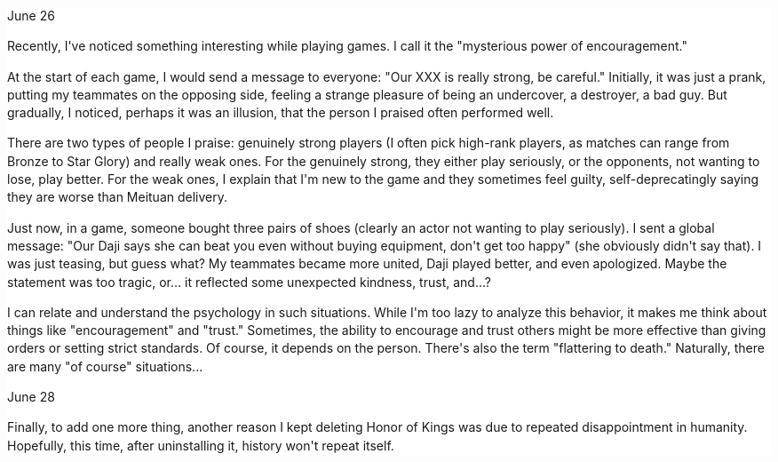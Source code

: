 <div class="card">
    <div class="card-time"><p>June 26</p></div>
    <div class="card-content">
<p>Recently, I've noticed something interesting while playing games. I call it the "mysterious power of encouragement."

<p>At the start of each game, I would send a message to everyone: "Our XXX is really strong, be careful." Initially, it was just a prank, putting my teammates on the opposing side, feeling a strange pleasure of being an undercover, a destroyer, a bad guy. But gradually, I noticed, perhaps it was an illusion, that the person I praised often performed well.

<p>There are two types of people I praise: genuinely strong players (I often pick high-rank players, as matches can range from Bronze to Star Glory) and really weak ones. For the genuinely strong, they either play seriously, or the opponents, not wanting to lose, play better. For the weak ones, I explain that I'm new to the game and they sometimes feel guilty, self-deprecatingly saying they are worse than Meituan delivery.

<p>Just now, in a game, someone bought three pairs of shoes (clearly an actor not wanting to play seriously). I sent a global message: "Our Daji says she can beat you even without buying equipment, don't get too happy" (she obviously didn't say that). I was just teasing, but guess what? My teammates became more united, Daji played better, and even apologized. Maybe the statement was too tragic, or... it reflected some unexpected kindness, trust, and...?

<p>I can relate and understand the psychology in such situations. While I'm too lazy to analyze this behavior, it makes me think about things like "encouragement" and "trust." Sometimes, the ability to encourage and trust others might be more effective than giving orders or setting strict standards. Of course, it depends on the person. There's also the term "flattering to death." Naturally, there are many "of course" situations...

</div>

<div class="card">
    <div class="card-time"><p>June 28</p></div>
    <div class="card-content">
        <p>Finally, to add one more thing, another reason I kept deleting Honor of Kings was due to repeated disappointment in humanity. Hopefully, this time, after uninstalling it, history won't repeat itself.</p>
    </div>
</div>
</div>

